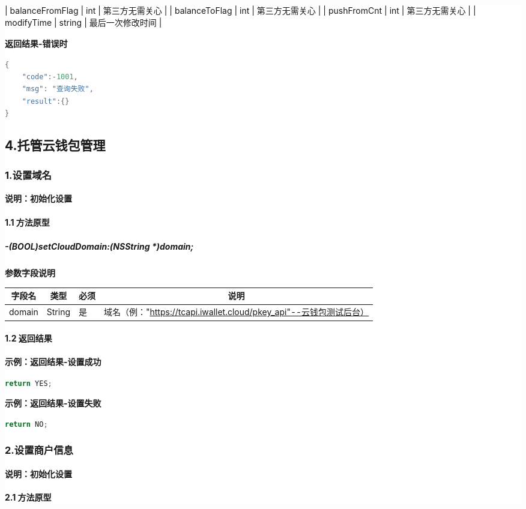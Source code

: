 | balanceFromFlag | int    | 第三方无需关心                   |
| balanceToFlag   | int    | 第三方无需关心                   |
| pushFromCnt     | int    | 第三方无需关心                   |
| modifyTime      | string | 最后一次修改时间                 |

**返回结果-错误时**

```java
{
    "code":-1001,
	"msg": "查询失败",
    "result":{}
}
```



## 4.托管云钱包管理

### 1.设置域名

**说明：初始化设置**

#### 1.1 方法原型

##### -(BOOL)setCloudDomain:(NSString \*)domain;

**参数字段说明**

| 字段名 | 类型   | 必须 | 说明                                                         |
| ------ | ------ | ---- | ------------------------------------------------------------ |
| domain | String | 是   | 域名（例："https://tcapi.iwallet.cloud/pkey_api"--云钱包测试后台） |

#### 1.2 返回结果

**示例：返回结果-设置成功**

```java
return YES;
```

**示例：返回结果-设置失败**

```java
return NO;
```



### 2.设置商户信息

**说明：初始化设置**

#### 2.1 方法原型
